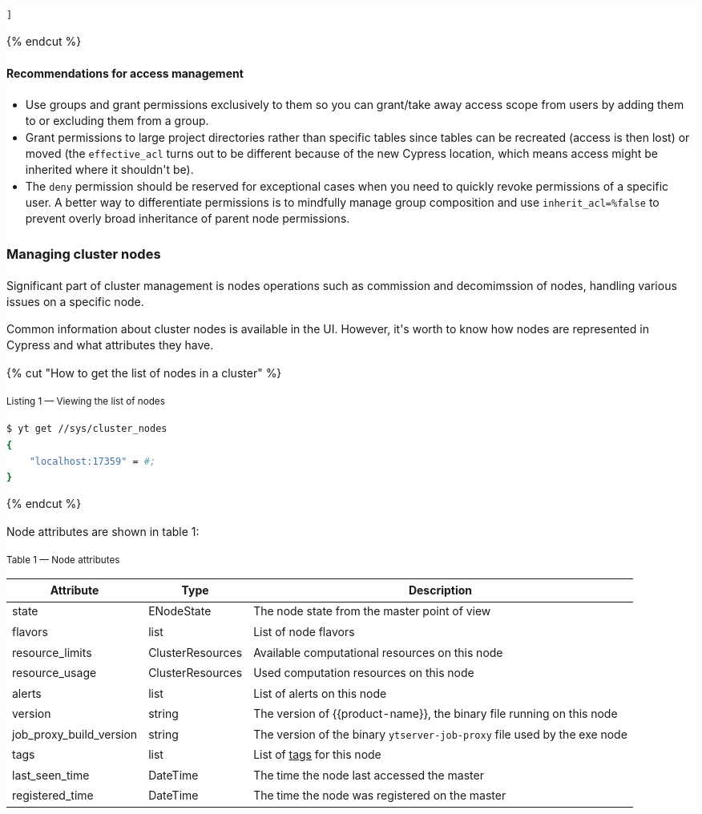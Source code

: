 ```bash
]
```

{% endcut %}

#### Recommendations for access management

  * Use groups and grant permissions exclusively to them so you can grant/take away access scope from users by adding them to or excluding them from a group.
  * Grant permissions to large project directories rather than specific tables since tables can be recreated (access is then lost) or moved (the `effective_acl` turns out to be different because of the new Cypress location, which means access might be inherited where it shouldn't be).
  * The `deny` permission should be reserved for exceptional cases when you need to quickly revoke permissions of a specific user. A better way to differentiate permissions is to mindfully manage group composition and use `inherit_acl=%false` to prevent overly broad inheritance of parent node permissions.


### Managing cluster nodes

Significant part of cluster management is nodes operations such as commission and decomimssion of nodes, handling various issues on a specific node.

Common information about cluster nodes is available in the UI. However, it's worth to know how nodes are represented in Cypress and what attributes they have.

{% cut "How to get the list of nodes in a cluster" %}

<small>Listing 1 — Viewing the list of nodes</small>

```bash
$ yt get //sys/cluster_nodes
{
    "localhost:17359" = #;
}
```

{% endcut %}

Node attributes are shown in table 1:

<small>Table 1 — Node attributes</small>

| **Attribute** | **Type** | **Description** |
| ----------------------- | ----------------- | ------------------------------------------------------------ |
| state | ENodeState | The node state from the master point of view |
| flavors | list<ENodeFlavor> | List of node flavors |
| resource_limits | ClusterResources | Available computational resources on this node |
| resource_usage | ClusterResources | Used computation resources on this node |
| alerts | list<TError> | List of alerts on this node |
| version | string | The version of {{product-name}}, the binary file running on this node |
| job_proxy_build_version | string | The version of the binary `ytserver-job-proxy` file used by the exe node |
| tags | list<string> | List of [tags](../../admin-guide/node-tags.md) for this node |
| last_seen_time | DateTime | The time the node last accessed the master |
| registered_time | DateTime | The time the node was registered on the master |
